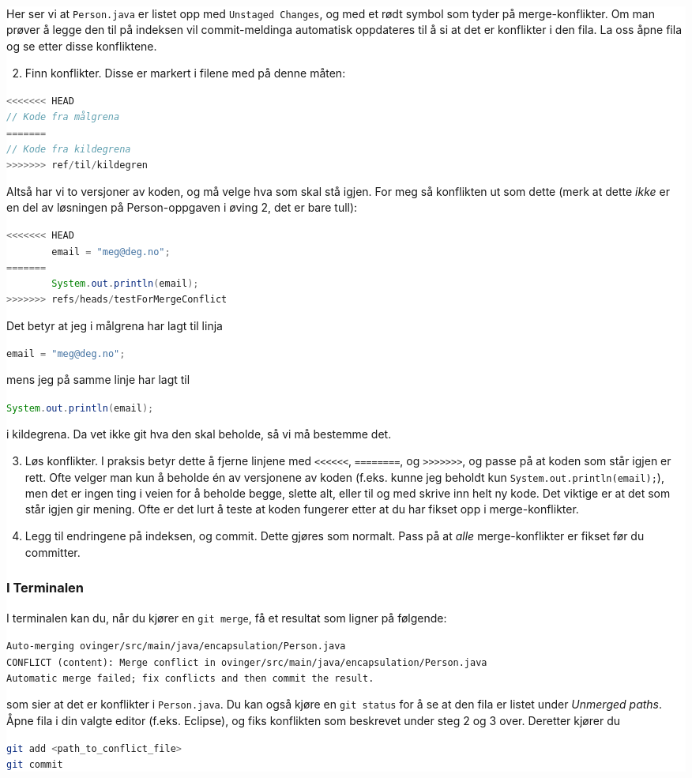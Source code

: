 Her ser vi at `Person.java` er listet opp med `Unstaged Changes`, og med et rødt symbol som tyder på merge-konflikter.
Om man prøver å legge den til på indeksen vil commit-meldinga automatisk oppdateres til å si at det er konflikter i den fila.
La oss åpne fila og se etter disse konfliktene.

2. Finn konflikter. Disse er markert i filene med på denne måten:
```java
<<<<<<< HEAD
// Kode fra målgrena
=======
// Kode fra kildegrena
>>>>>>> ref/til/kildegren
```
Altså har vi to versjoner av koden, og må velge hva som skal stå igjen.
For meg så konflikten ut som dette (merk at dette *ikke* er en del av løsningen på Person-oppgaven i øving 2, det er bare tull):
```java
<<<<<<< HEAD
		email = "meg@deg.no";
=======
		System.out.println(email);
>>>>>>> refs/heads/testForMergeConflict
```
Det betyr at jeg i målgrena har lagt til linja
```java
email = "meg@deg.no";
```
mens jeg på samme linje har lagt til
```java
System.out.println(email);
```
i kildegrena.
Da vet ikke git hva den skal beholde, så vi må bestemme det.

3. Løs konflikter. I praksis betyr dette å fjerne linjene med `<<<<<<`, `========`, og `>>>>>>>`, og passe på at koden som står igjen er rett.
Ofte velger man kun å beholde én av versjonene av koden (f.eks. kunne jeg beholdt kun `System.out.println(email);`), men det er ingen ting i veien for å beholde begge, slette alt, eller til og med skrive inn helt ny kode.
Det viktige er at det som står igjen gir mening.
Ofte er det lurt å teste at koden fungerer etter at du har fikset opp i merge-konflikter.

4. Legg til endringene på indeksen, og commit. Dette gjøres som normalt.
Pass på at *alle* merge-konflikter er fikset før du committer.

### I Terminalen
I terminalen kan du, når du kjører en `git merge`, få et resultat som ligner på følgende:
```
Auto-merging ovinger/src/main/java/encapsulation/Person.java
CONFLICT (content): Merge conflict in ovinger/src/main/java/encapsulation/Person.java
Automatic merge failed; fix conflicts and then commit the result.
```
som sier at det er konflikter i `Person.java`.
Du kan også kjøre en `git status` for å se at den fila er listet under *Unmerged paths*.
Åpne fila i din valgte editor (f.eks. Eclipse), og fiks konflikten som beskrevet under steg 2 og 3 over.
Deretter kjører du
```bash
git add <path_to_conflict_file>
git commit
```
